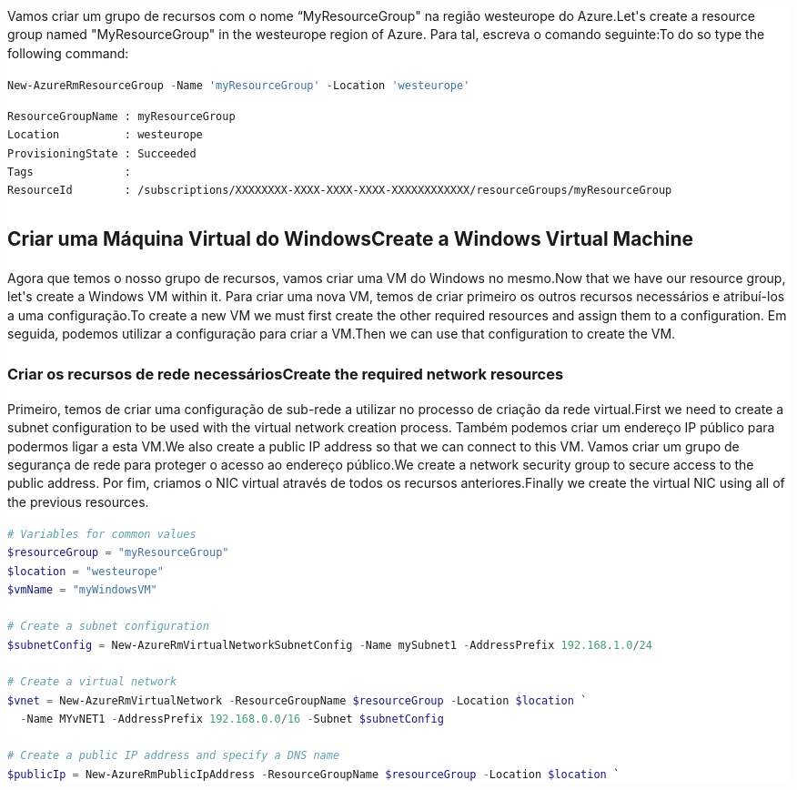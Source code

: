 <span data-ttu-id="ac21f-134">Vamos criar um grupo de recursos com o nome “MyResourceGroup" na região westeurope do Azure.</span><span class="sxs-lookup"><span data-stu-id="ac21f-134">Let's create a resource group named "MyResourceGroup" in the westeurope region of Azure.</span></span> <span data-ttu-id="ac21f-135">Para tal, escreva o comando seguinte:</span><span class="sxs-lookup"><span data-stu-id="ac21f-135">To do so type the following command:</span></span>

```powershell
New-AzureRmResourceGroup -Name 'myResourceGroup' -Location 'westeurope'
```

```Output
ResourceGroupName : myResourceGroup
Location          : westeurope
ProvisioningState : Succeeded
Tags              :
ResourceId        : /subscriptions/XXXXXXXX-XXXX-XXXX-XXXX-XXXXXXXXXXXX/resourceGroups/myResourceGroup
```

## <a name="create-a-windows-virtual-machine"></a><span data-ttu-id="ac21f-136">Criar uma Máquina Virtual do Windows</span><span class="sxs-lookup"><span data-stu-id="ac21f-136">Create a Windows Virtual Machine</span></span>

<span data-ttu-id="ac21f-137">Agora que temos o nosso grupo de recursos, vamos criar uma VM do Windows no mesmo.</span><span class="sxs-lookup"><span data-stu-id="ac21f-137">Now that we have our resource group, let's create a Windows VM within it.</span></span> <span data-ttu-id="ac21f-138">Para criar uma nova VM, temos de criar primeiro os outros recursos necessários e atribuí-los a uma configuração.</span><span class="sxs-lookup"><span data-stu-id="ac21f-138">To create a new VM we must first create the other required resources and assign them to a configuration.</span></span> <span data-ttu-id="ac21f-139">Em seguida, podemos utilizar a configuração para criar a VM.</span><span class="sxs-lookup"><span data-stu-id="ac21f-139">Then we can use that configuration to create the VM.</span></span>

### <a name="create-the-required-network-resources"></a><span data-ttu-id="ac21f-140">Criar os recursos de rede necessários</span><span class="sxs-lookup"><span data-stu-id="ac21f-140">Create the required network resources</span></span>

<span data-ttu-id="ac21f-141">Primeiro, temos de criar uma configuração de sub-rede a utilizar no processo de criação da rede virtual.</span><span class="sxs-lookup"><span data-stu-id="ac21f-141">First we need to create a subnet configuration to be used with the virtual network creation process.</span></span> <span data-ttu-id="ac21f-142">Também podemos criar um endereço IP público para podermos ligar a esta VM.</span><span class="sxs-lookup"><span data-stu-id="ac21f-142">We also create a public IP address so that we can connect to this VM.</span></span> <span data-ttu-id="ac21f-143">Vamos criar um grupo de segurança de rede para proteger o acesso ao endereço público.</span><span class="sxs-lookup"><span data-stu-id="ac21f-143">We create a network security group to secure access to the public address.</span></span> <span data-ttu-id="ac21f-144">Por fim, criamos o NIC virtual através de todos os recursos anteriores.</span><span class="sxs-lookup"><span data-stu-id="ac21f-144">Finally we create the virtual NIC using all of the previous resources.</span></span>

```powershell
# Variables for common values
$resourceGroup = "myResourceGroup"
$location = "westeurope"
$vmName = "myWindowsVM"

# Create a subnet configuration
$subnetConfig = New-AzureRmVirtualNetworkSubnetConfig -Name mySubnet1 -AddressPrefix 192.168.1.0/24

# Create a virtual network
$vnet = New-AzureRmVirtualNetwork -ResourceGroupName $resourceGroup -Location $location `
  -Name MYvNET1 -AddressPrefix 192.168.0.0/16 -Subnet $subnetConfig

# Create a public IP address and specify a DNS name
$publicIp = New-AzureRmPublicIpAddress -ResourceGroupName $resourceGroup -Location $location `
```